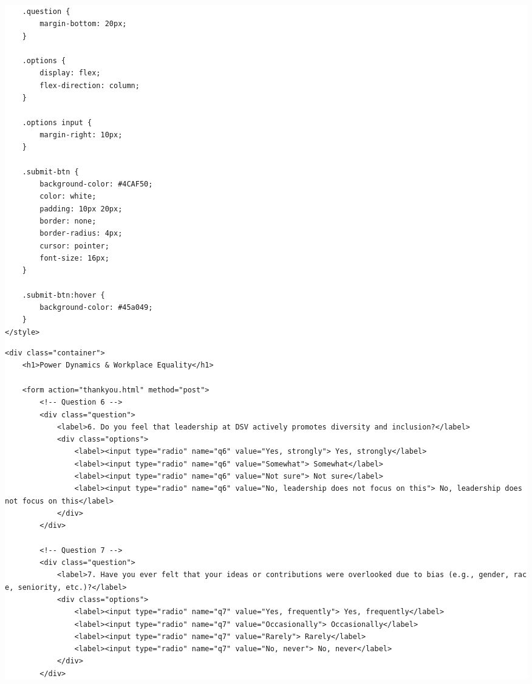         .question {
            margin-bottom: 20px;
        }

        .options {
            display: flex;
            flex-direction: column;
        }

        .options input {
            margin-right: 10px;
        }

        .submit-btn {
            background-color: #4CAF50;
            color: white;
            padding: 10px 20px;
            border: none;
            border-radius: 4px;
            cursor: pointer;
            font-size: 16px;
        }

        .submit-btn:hover {
            background-color: #45a049;
        }
    </style>
</head>
<body>

    <div class="container">
        <h1>Power Dynamics & Workplace Equality</h1>

        <form action="thankyou.html" method="post">
            <!-- Question 6 -->
            <div class="question">
                <label>6. Do you feel that leadership at DSV actively promotes diversity and inclusion?</label>
                <div class="options">
                    <label><input type="radio" name="q6" value="Yes, strongly"> Yes, strongly</label>
                    <label><input type="radio" name="q6" value="Somewhat"> Somewhat</label>
                    <label><input type="radio" name="q6" value="Not sure"> Not sure</label>
                    <label><input type="radio" name="q6" value="No, leadership does not focus on this"> No, leadership does not focus on this</label>
                </div>
            </div>

            <!-- Question 7 -->
            <div class="question">
                <label>7. Have you ever felt that your ideas or contributions were overlooked due to bias (e.g., gender, race, seniority, etc.)?</label>
                <div class="options">
                    <label><input type="radio" name="q7" value="Yes, frequently"> Yes, frequently</label>
                    <label><input type="radio" name="q7" value="Occasionally"> Occasionally</label>
                    <label><input type="radio" name="q7" value="Rarely"> Rarely</label>
                    <label><input type="radio" name="q7" value="No, never"> No, never</label>
                </div>
            </div>
